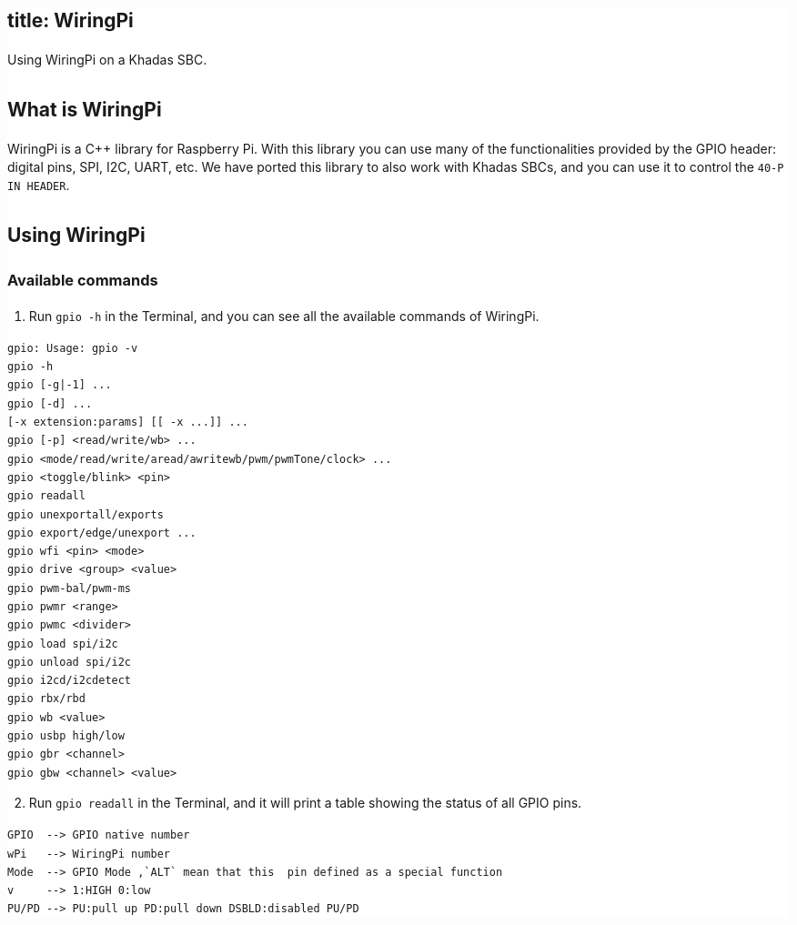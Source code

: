 title: WiringPi
---

Using WiringPi on a Khadas SBC.

## What is WiringPi
WiringPi is a C++ library for Raspberry Pi. With this library you can use many of the functionalities provided by the GPIO header: digital pins, SPI, I2C, UART, etc.
We have ported this library to also work with Khadas SBCs, and you can use it to control the `40-PIN HEADER`.

## Using WiringPi
### Available commands

1. Run `gpio -h` in the Terminal, and you can see all the available commands of WiringPi.
```
gpio: Usage: gpio -v
gpio -h
gpio [-g|-1] ...
gpio [-d] ...
[-x extension:params] [[ -x ...]] ...
gpio [-p] <read/write/wb> ...
gpio <mode/read/write/aread/awritewb/pwm/pwmTone/clock> ...
gpio <toggle/blink> <pin>
gpio readall
gpio unexportall/exports
gpio export/edge/unexport ...
gpio wfi <pin> <mode>
gpio drive <group> <value>
gpio pwm-bal/pwm-ms 
gpio pwmr <range> 
gpio pwmc <divider> 
gpio load spi/i2c
gpio unload spi/i2c
gpio i2cd/i2cdetect
gpio rbx/rbd
gpio wb <value>
gpio usbp high/low
gpio gbr <channel>
gpio gbw <channel> <value>
```

2. Run `gpio readall` in the Terminal, and it will print a table showing the status of all GPIO pins.

```shell
GPIO  --> GPIO native number
wPi   --> WiringPi number
Mode  --> GPIO Mode ,`ALT` mean that this  pin defined as a special function
v     --> 1:HIGH 0:low 
PU/PD --> PU:pull up PD:pull down DSBLD:disabled PU/PD
```
